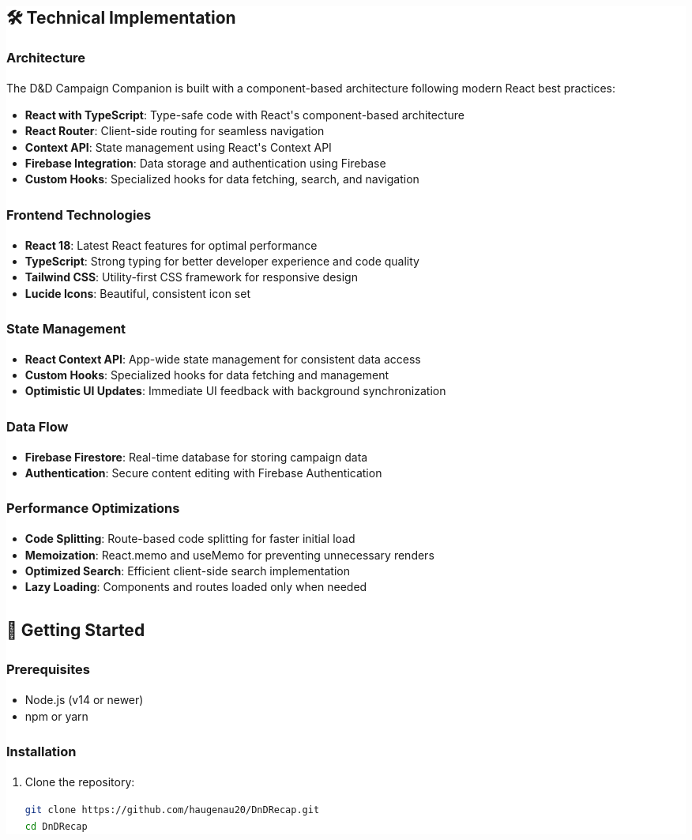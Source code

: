 ## 🛠️ Technical Implementation

### Architecture

The D&D Campaign Companion is built with a component-based architecture following modern React best practices:

- **React with TypeScript**: Type-safe code with React's component-based architecture
- **React Router**: Client-side routing for seamless navigation
- **Context API**: State management using React's Context API
- **Firebase Integration**: Data storage and authentication using Firebase
- **Custom Hooks**: Specialized hooks for data fetching, search, and navigation

### Frontend Technologies

- **React 18**: Latest React features for optimal performance
- **TypeScript**: Strong typing for better developer experience and code quality
- **Tailwind CSS**: Utility-first CSS framework for responsive design
- **Lucide Icons**: Beautiful, consistent icon set

### State Management

- **React Context API**: App-wide state management for consistent data access
- **Custom Hooks**: Specialized hooks for data fetching and management
- **Optimistic UI Updates**: Immediate UI feedback with background synchronization

### Data Flow

- **Firebase Firestore**: Real-time database for storing campaign data
- **Authentication**: Secure content editing with Firebase Authentication

### Performance Optimizations

- **Code Splitting**: Route-based code splitting for faster initial load
- **Memoization**: React.memo and useMemo for preventing unnecessary renders
- **Optimized Search**: Efficient client-side search implementation
- **Lazy Loading**: Components and routes loaded only when needed

## 🚀 Getting Started

### Prerequisites

- Node.js (v14 or newer)
- npm or yarn

### Installation

1. Clone the repository:
   ```bash
   git clone https://github.com/haugenau20/DnDRecap.git
   cd DnDRecap
   ```
